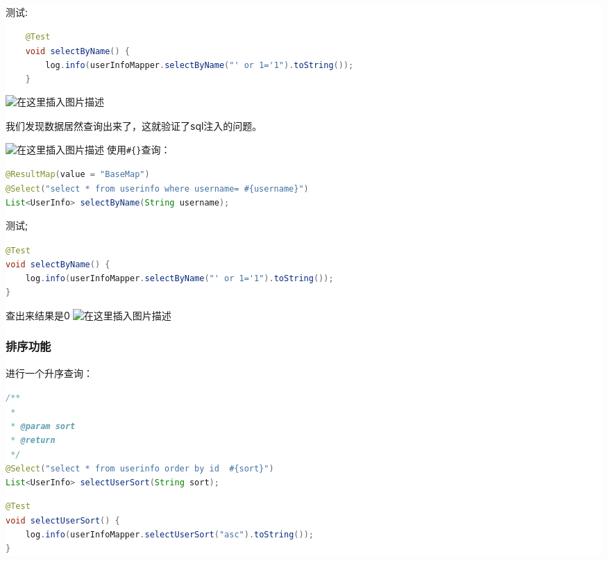 测试:

```java
    @Test
    void selectByName() {
        log.info(userInfoMapper.selectByName("' or 1='1").toString());
    }
```

![在这里插入图片描述](https://img-blog.csdnimg.cn/direct/bb68230927d34cdba09047cbe06d2c2c.png)


我们发现数据居然查询出来了，这就验证了sql注入的问题。

![在这里插入图片描述](https://img-blog.csdnimg.cn/direct/2da60b1e23f049f9b68bb3cfdbfb18d2.png)
使用`#{}`查询：


```java
@ResultMap(value = "BaseMap")
@Select("select * from userinfo where username= #{username}")
List<UserInfo> selectByName(String username);
```


测试;


```java
@Test
void selectByName() {
    log.info(userInfoMapper.selectByName("' or 1='1").toString());
}
```

查出来结果是0
![在这里插入图片描述](https://img-blog.csdnimg.cn/direct/89d7423e195742c48120b7e2bf89d445.png)



### 排序功能


进行一个升序查询：
```java
/**
 *
 * @param sort
 * @return
 */
@Select("select * from userinfo order by id  #{sort}")
List<UserInfo> selectUserSort(String sort);
```




```java
@Test
void selectUserSort() {
    log.info(userInfoMapper.selectUserSort("asc").toString());
}
```

